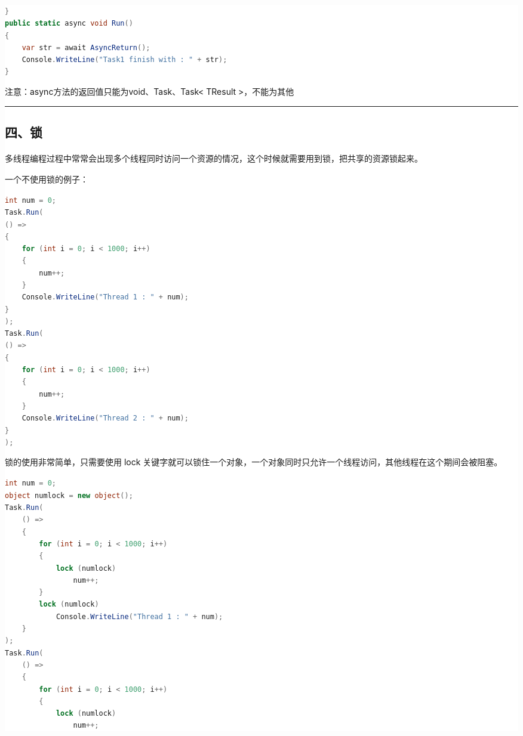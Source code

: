 ```csharp
}
public static async void Run()
{
    var str = await AsyncReturn();
    Console.WriteLine("Task1 finish with : " + str);
}
```

注意：async方法的返回值只能为void、Task、Task< TResult >，不能为其他

---

## 四、锁

多线程编程过程中常常会出现多个线程同时访问一个资源的情况，这个时候就需要用到锁，把共享的资源锁起来。

一个不使用锁的例子：

```csharp
int num = 0;
Task.Run(
() =>
{
    for (int i = 0; i < 1000; i++)
    {
        num++;
    }
    Console.WriteLine("Thread 1 : " + num);
}
);
Task.Run(
() =>
{
    for (int i = 0; i < 1000; i++)
    {
        num++;
    }
    Console.WriteLine("Thread 2 : " + num);
}
);
```

锁的使用非常简单，只需要使用 lock 关键字就可以锁住一个对象，一个对象同时只允许一个线程访问，其他线程在这个期间会被阻塞。

```csharp
int num = 0;
object numlock = new object();
Task.Run(
    () =>
    {
        for (int i = 0; i < 1000; i++)
        {
            lock (numlock)
                num++;
        }
        lock (numlock)
            Console.WriteLine("Thread 1 : " + num);
    }
);
Task.Run(
    () =>
    {
        for (int i = 0; i < 1000; i++)
        {
            lock (numlock)
                num++;
```
